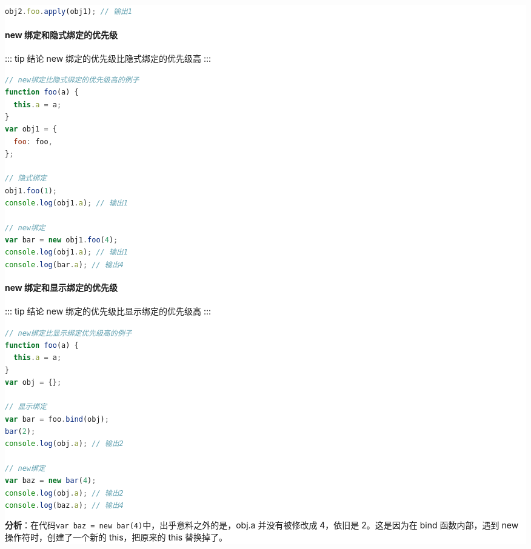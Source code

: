 ```js
obj2.foo.apply(obj1); // 输出1
```

#### new 绑定和隐式绑定的优先级

::: tip 结论
new 绑定的优先级比隐式绑定的优先级高
:::

```js
// new绑定比隐式绑定的优先级高的例子
function foo(a) {
  this.a = a;
}
var obj1 = {
  foo: foo,
};

// 隐式绑定
obj1.foo(1);
console.log(obj1.a); // 输出1

// new绑定
var bar = new obj1.foo(4);
console.log(obj1.a); // 输出1
console.log(bar.a); // 输出4
```

#### new 绑定和显示绑定的优先级

::: tip 结论
new 绑定的优先级比显示绑定的优先级高
:::

```js
// new绑定比显示绑定优先级高的例子
function foo(a) {
  this.a = a;
}
var obj = {};

// 显示绑定
var bar = foo.bind(obj);
bar(2);
console.log(obj.a); // 输出2

// new绑定
var baz = new bar(4);
console.log(obj.a); // 输出2
console.log(baz.a); // 输出4
```

**分析**：在代码`var baz = new bar(4)`中，出乎意料之外的是，obj.a 并没有被修改成 4，依旧是 2。这是因为在 bind 函数内部，遇到 new 操作符时，创建了一个新的 this，把原来的 this 替换掉了。
